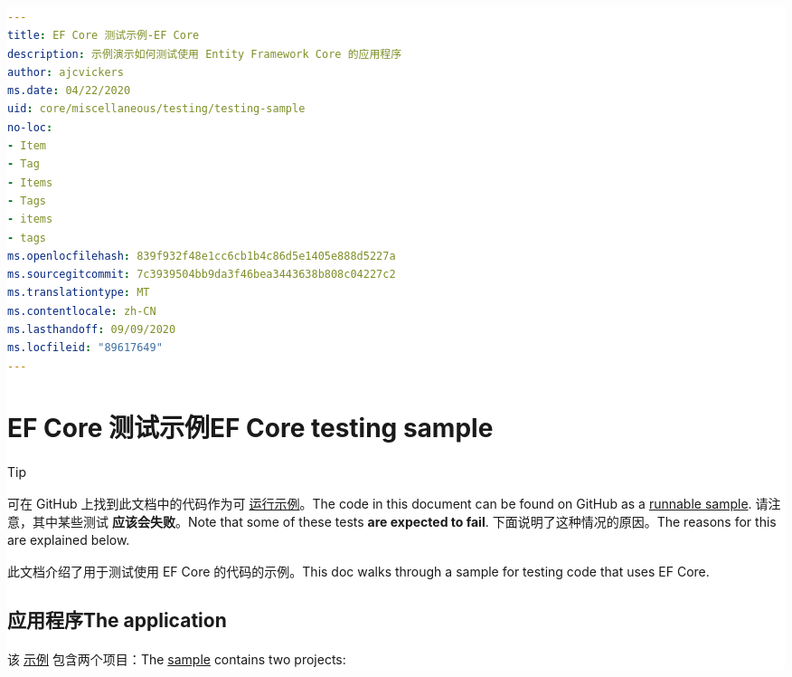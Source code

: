 ```yaml
---
title: EF Core 测试示例-EF Core
description: 示例演示如何测试使用 Entity Framework Core 的应用程序
author: ajcvickers
ms.date: 04/22/2020
uid: core/miscellaneous/testing/testing-sample
no-loc:
- Item
- Tag
- Items
- Tags
- items
- tags
ms.openlocfilehash: 839f932f48e1cc6cb1b4c86d5e1405e888d5227a
ms.sourcegitcommit: 7c3939504bb9da3f46bea3443638b808c04227c2
ms.translationtype: MT
ms.contentlocale: zh-CN
ms.lasthandoff: 09/09/2020
ms.locfileid: "89617649"
---
```

# <a name="ef-core-testing-sample"></a><span data-ttu-id="1e5c8-103">EF Core 测试示例</span><span class="sxs-lookup"><span data-stu-id="1e5c8-103">EF Core testing sample</span></span>

> [!TIP]
> <span data-ttu-id="1e5c8-104">可在 GitHub 上找到此文档中的代码作为可 [运行示例](https://github.com/dotnet/EntityFramework.Docs/tree/master/samples/core/Miscellaneous/Testing/ItemsWebApi/)。</span><span class="sxs-lookup"><span data-stu-id="1e5c8-104">The code in this document can be found on GitHub as a [runnable sample](https://github.com/dotnet/EntityFramework.Docs/tree/master/samples/core/Miscellaneous/Testing/ItemsWebApi/).</span></span>
> <span data-ttu-id="1e5c8-105">请注意，其中某些测试 **应该会失败**。</span><span class="sxs-lookup"><span data-stu-id="1e5c8-105">Note that some of these tests **are expected to fail**.</span></span> <span data-ttu-id="1e5c8-106">下面说明了这种情况的原因。</span><span class="sxs-lookup"><span data-stu-id="1e5c8-106">The reasons for this are explained below.</span></span>

<span data-ttu-id="1e5c8-107">此文档介绍了用于测试使用 EF Core 的代码的示例。</span><span class="sxs-lookup"><span data-stu-id="1e5c8-107">This doc walks through a sample for testing code that uses EF Core.</span></span>

## <a name="the-application"></a><span data-ttu-id="1e5c8-108">应用程序</span><span class="sxs-lookup"><span data-stu-id="1e5c8-108">The application</span></span>

<span data-ttu-id="1e5c8-109">该 [示例](https://github.com/dotnet/EntityFramework.Docs/tree/master/samples/core/Miscellaneous/Testing/ItemsWebApi/) 包含两个项目：</span><span class="sxs-lookup"><span data-stu-id="1e5c8-109">The [sample](https://github.com/dotnet/EntityFramework.Docs/tree/master/samples/core/Miscellaneous/Testing/ItemsWebApi/) contains two projects:</span></span>
